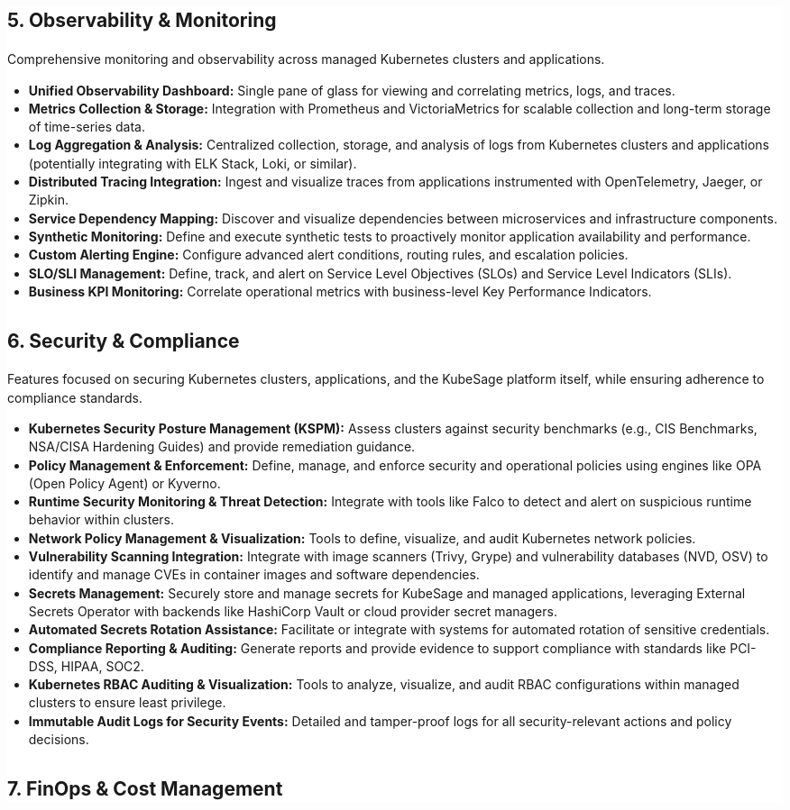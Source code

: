 ## 5. Observability & Monitoring

Comprehensive monitoring and observability across managed Kubernetes clusters and applications.

*   **Unified Observability Dashboard:** Single pane of glass for viewing and correlating metrics, logs, and traces.
*   **Metrics Collection & Storage:** Integration with Prometheus and VictoriaMetrics for scalable collection and long-term storage of time-series data.
*   **Log Aggregation & Analysis:** Centralized collection, storage, and analysis of logs from Kubernetes clusters and applications (potentially integrating with ELK Stack, Loki, or similar).
*   **Distributed Tracing Integration:** Ingest and visualize traces from applications instrumented with OpenTelemetry, Jaeger, or Zipkin.
*   **Service Dependency Mapping:** Discover and visualize dependencies between microservices and infrastructure components.
*   **Synthetic Monitoring:** Define and execute synthetic tests to proactively monitor application availability and performance.
*   **Custom Alerting Engine:** Configure advanced alert conditions, routing rules, and escalation policies.
*   **SLO/SLI Management:** Define, track, and alert on Service Level Objectives (SLOs) and Service Level Indicators (SLIs).
*   **Business KPI Monitoring:** Correlate operational metrics with business-level Key Performance Indicators.

## 6. Security & Compliance

Features focused on securing Kubernetes clusters, applications, and the KubeSage platform itself, while ensuring adherence to compliance standards.

*   **Kubernetes Security Posture Management (KSPM):** Assess clusters against security benchmarks (e.g., CIS Benchmarks, NSA/CISA Hardening Guides) and provide remediation guidance.
*   **Policy Management & Enforcement:** Define, manage, and enforce security and operational policies using engines like OPA (Open Policy Agent) or Kyverno.
*   **Runtime Security Monitoring & Threat Detection:** Integrate with tools like Falco to detect and alert on suspicious runtime behavior within clusters.
*   **Network Policy Management & Visualization:** Tools to define, visualize, and audit Kubernetes network policies.
*   **Vulnerability Scanning Integration:** Integrate with image scanners (Trivy, Grype) and vulnerability databases (NVD, OSV) to identify and manage CVEs in container images and software dependencies.
*   **Secrets Management:** Securely store and manage secrets for KubeSage and managed applications, leveraging External Secrets Operator with backends like HashiCorp Vault or cloud provider secret managers.
*   **Automated Secrets Rotation Assistance:** Facilitate or integrate with systems for automated rotation of sensitive credentials.
*   **Compliance Reporting & Auditing:** Generate reports and provide evidence to support compliance with standards like PCI-DSS, HIPAA, SOC2.
*   **Kubernetes RBAC Auditing & Visualization:** Tools to analyze, visualize, and audit RBAC configurations within managed clusters to ensure least privilege.
*   **Immutable Audit Logs for Security Events:** Detailed and tamper-proof logs for all security-relevant actions and policy decisions.

## 7. FinOps & Cost Management
